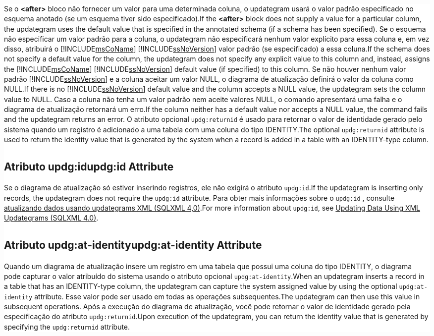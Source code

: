  <span data-ttu-id="e23a2-111">Se o **\<after>** bloco não fornecer um valor para uma determinada coluna, o updategram usará o valor padrão especificado no esquema anotado (se um esquema tiver sido especificado).</span><span class="sxs-lookup"><span data-stu-id="e23a2-111">If the **\<after>** block does not supply a value for a particular column, the updategram uses the default value that is specified in the annotated schema (if a schema has been specified).</span></span> <span data-ttu-id="e23a2-112">Se o esquema não especificar um valor padrão para a coluna, o updategram não especificará nenhum valor explícito para essa coluna e, em vez disso, atribuirá o [!INCLUDE[msCoName](../../../includes/msconame-md.md)] [!INCLUDE[ssNoVersion](../../../includes/ssnoversion-md.md)] valor padrão (se especificado) a essa coluna.</span><span class="sxs-lookup"><span data-stu-id="e23a2-112">If the schema does not specify a default value for the column, the updategram does not specify any explicit value to this column and, instead, assigns the [!INCLUDE[msCoName](../../../includes/msconame-md.md)] [!INCLUDE[ssNoVersion](../../../includes/ssnoversion-md.md)] default value (if specified) to this column.</span></span> <span data-ttu-id="e23a2-113">Se não houver nenhum valor padrão [!INCLUDE[ssNoVersion](../../../includes/ssnoversion-md.md)] e a coluna aceitar um valor NULL, o diagrama de atualização definirá o valor da coluna como NULL.</span><span class="sxs-lookup"><span data-stu-id="e23a2-113">If there is no [!INCLUDE[ssNoVersion](../../../includes/ssnoversion-md.md)] default value and the column accepts a NULL value, the updategram sets the column value to NULL.</span></span> <span data-ttu-id="e23a2-114">Caso a coluna não tenha um valor padrão nem aceite valores NULL, o comando apresentará uma falha e o diagrama de atualização retornará um erro.</span><span class="sxs-lookup"><span data-stu-id="e23a2-114">If the column neither has a default value nor accepts a NULL value, the command fails and the updategram returns an error.</span></span> <span data-ttu-id="e23a2-115">O atributo opcional `updg:returnid` é usado para retornar o valor de identidade gerado pelo sistema quando um registro é adicionado a uma tabela com uma coluna do tipo IDENTITY.</span><span class="sxs-lookup"><span data-stu-id="e23a2-115">The optional `updg:returnid` attribute is used to return the identity value that is generated by the system when a record is added in a table with an IDENTITY-type column.</span></span>  
  
## <a name="updgid-attribute"></a><span data-ttu-id="e23a2-116">Atributo updg:id</span><span class="sxs-lookup"><span data-stu-id="e23a2-116">updg:id Attribute</span></span>  
 <span data-ttu-id="e23a2-117">Se o diagrama de atualização só estiver inserindo registros, ele não exigirá o atributo `updg:id`.</span><span class="sxs-lookup"><span data-stu-id="e23a2-117">If the updategram is inserting only records, the updategram does not require the `updg:id` attribute.</span></span> <span data-ttu-id="e23a2-118">Para obter mais informações sobre o `updg:id` , consulte [atualizando dados usando updategrams XML &#40;SQLXML 4,0&#41;](updating-data-using-xml-updategrams-sqlxml-4-0.md).</span><span class="sxs-lookup"><span data-stu-id="e23a2-118">For more information about `updg:id`, see [Updating Data Using XML Updategrams &#40;SQLXML 4.0&#41;](updating-data-using-xml-updategrams-sqlxml-4-0.md).</span></span>  
  
## <a name="updgat-identity-attribute"></a><span data-ttu-id="e23a2-119">Atributo updg:at-identity</span><span class="sxs-lookup"><span data-stu-id="e23a2-119">updg:at-identity Attribute</span></span>  
 <span data-ttu-id="e23a2-120">Quando um diagrama de atualização insere um registro em uma tabela que possui uma coluna do tipo IDENTITY, o diagrama pode capturar o valor atribuído do sistema usando o atributo opcional `updg:at-identity`.</span><span class="sxs-lookup"><span data-stu-id="e23a2-120">When an updategram inserts a record in a table that has an IDENTITY-type column, the updategram can capture the system assigned value by using the optional `updg:at-identity` attribute.</span></span> <span data-ttu-id="e23a2-121">Esse valor pode ser usado em todas as operações subsequentes.</span><span class="sxs-lookup"><span data-stu-id="e23a2-121">The updategram can then use this value in subsequent operations.</span></span> <span data-ttu-id="e23a2-122">Após a execução do diagrama de atualização, você pode retornar o valor de identidade gerado pela especificação do atributo `updg:returnid`.</span><span class="sxs-lookup"><span data-stu-id="e23a2-122">Upon execution of the updategram, you can return the identity value that is generated by specifying the `updg:returnid` attribute.</span></span>  
  